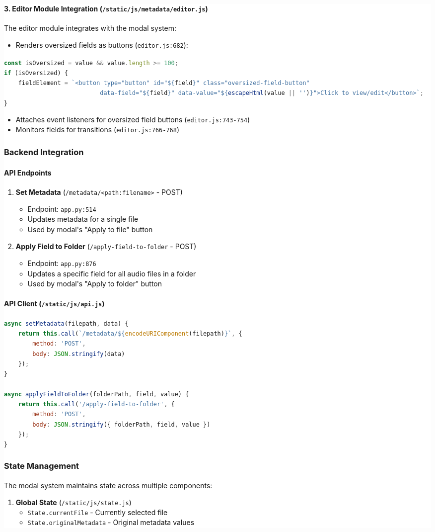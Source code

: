 #### 3. Editor Module Integration (`/static/js/metadata/editor.js`)

The editor module integrates with the modal system:

- Renders oversized fields as buttons (`editor.js:682`):
```javascript
const isOversized = value && value.length >= 100;
if (isOversized) {
    fieldElement = `<button type="button" id="${field}" class="oversized-field-button" 
                           data-field="${field}" data-value="${escapeHtml(value || '')}">Click to view/edit</button>`;
}
```

- Attaches event listeners for oversized field buttons (`editor.js:743-754`)
- Monitors fields for transitions (`editor.js:766-768`)

### Backend Integration

#### API Endpoints

1. **Set Metadata** (`/metadata/<path:filename>` - POST)
   - Endpoint: `app.py:514`
   - Updates metadata for a single file
   - Used by modal's "Apply to file" button

2. **Apply Field to Folder** (`/apply-field-to-folder` - POST)
   - Endpoint: `app.py:876`
   - Updates a specific field for all audio files in a folder
   - Used by modal's "Apply to folder" button

#### API Client (`/static/js/api.js`)

```javascript
async setMetadata(filepath, data) {
    return this.call(`/metadata/${encodeURIComponent(filepath)}`, {
        method: 'POST',
        body: JSON.stringify(data)
    });
}

async applyFieldToFolder(folderPath, field, value) {
    return this.call('/apply-field-to-folder', {
        method: 'POST',
        body: JSON.stringify({ folderPath, field, value })
    });
}
```

### State Management

The modal system maintains state across multiple components:

1. **Global State** (`/static/js/state.js`)
   - `State.currentFile` - Currently selected file
   - `State.originalMetadata` - Original metadata values
